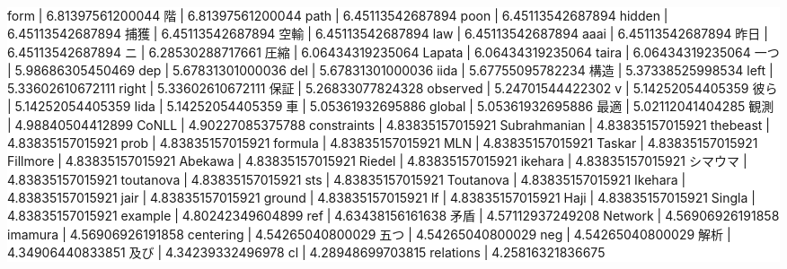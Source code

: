 form | 6.81397561200044
階 | 6.81397561200044
path | 6.45113542687894
poon | 6.45113542687894
hidden | 6.45113542687894
捕獲 | 6.45113542687894
空輸 | 6.45113542687894
law | 6.45113542687894
aaai | 6.45113542687894
昨日 | 6.45113542687894
ニ | 6.28530288717661
圧縮 | 6.06434319235064
Lapata | 6.06434319235064
taira | 6.06434319235064
一つ | 5.98686305450469
dep | 5.67831301000036
del | 5.67831301000036
iida | 5.67755095782234
構造 | 5.37338525998534
left | 5.33602610672111
right | 5.33602610672111
保証 | 5.26833077824328
observed | 5.24701544422302
v | 5.14252054405359
彼ら | 5.14252054405359
Iida | 5.14252054405359
車 | 5.05361932695886
global | 5.05361932695886
最適 | 5.02112041404285
観測 | 4.98840504412899
CoNLL | 4.90227085375788
constraints | 4.83835157015921
Subrahmanian | 4.83835157015921
thebeast | 4.83835157015921
prob | 4.83835157015921
formula | 4.83835157015921
MLN | 4.83835157015921
Taskar | 4.83835157015921
Fillmore | 4.83835157015921
Abekawa | 4.83835157015921
Riedel | 4.83835157015921
ikehara | 4.83835157015921
シマウマ | 4.83835157015921
toutanova | 4.83835157015921
sts | 4.83835157015921
Toutanova | 4.83835157015921
Ikehara | 4.83835157015921
jair | 4.83835157015921
ground | 4.83835157015921
lf | 4.83835157015921
Haji | 4.83835157015921
Singla | 4.83835157015921
example | 4.80242349604899
ref | 4.63438156161638
矛盾 | 4.57112937249208
Network | 4.56906926191858
imamura | 4.56906926191858
centering | 4.54265040800029
五つ | 4.54265040800029
neg | 4.54265040800029
解析 | 4.34906440833851
及び | 4.34239332496978
cl | 4.28948699703815
relations | 4.25816321836675